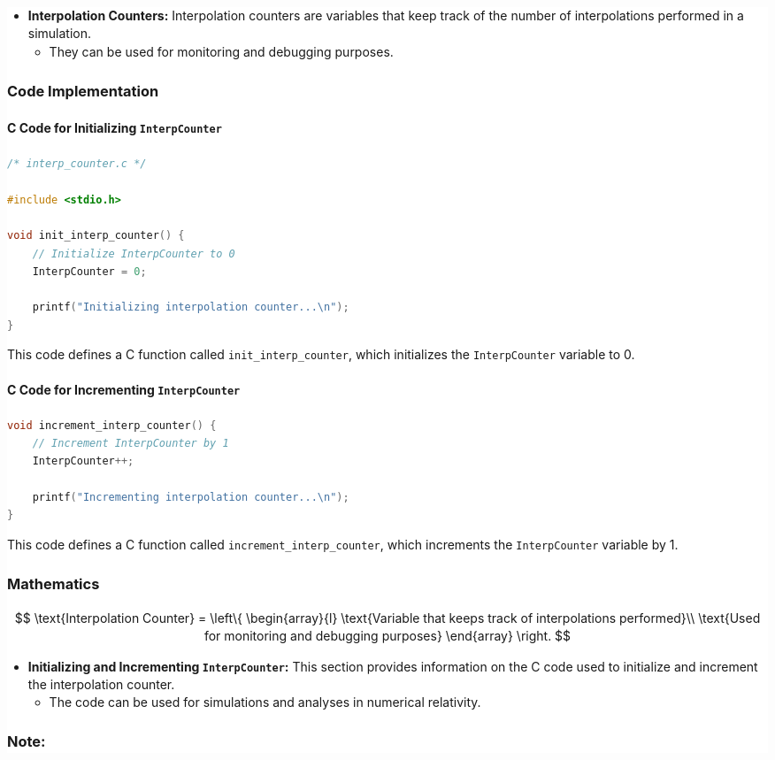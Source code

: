 *   **Interpolation Counters:** Interpolation counters are variables that keep track of the number of interpolations performed in a simulation.
    +   They can be used for monitoring and debugging purposes.

### Code Implementation


#### C Code for Initializing `InterpCounter`


```c
/* interp_counter.c */

#include <stdio.h>

void init_interp_counter() {
    // Initialize InterpCounter to 0
    InterpCounter = 0;
    
    printf("Initializing interpolation counter...\n");
}
```

This code defines a C function called `init_interp_counter`, which initializes the `InterpCounter` variable to 0.

#### C Code for Incrementing `InterpCounter`


```c
void increment_interp_counter() {
    // Increment InterpCounter by 1
    InterpCounter++;
    
    printf("Incrementing interpolation counter...\n");
}
```

This code defines a C function called `increment_interp_counter`, which increments the `InterpCounter` variable by 1.

### Mathematics


$$ \text{Interpolation Counter} = \left\{
\begin{array}{l}
\text{Variable that keeps track of interpolations performed}\\
\text{Used for monitoring and debugging purposes}
\end{array}
\right. $$

*   **Initializing and Incrementing `InterpCounter`:** This section provides information on the C code used to initialize and increment the interpolation counter.
    +   The code can be used for simulations and analyses in numerical relativity.

### Note:
